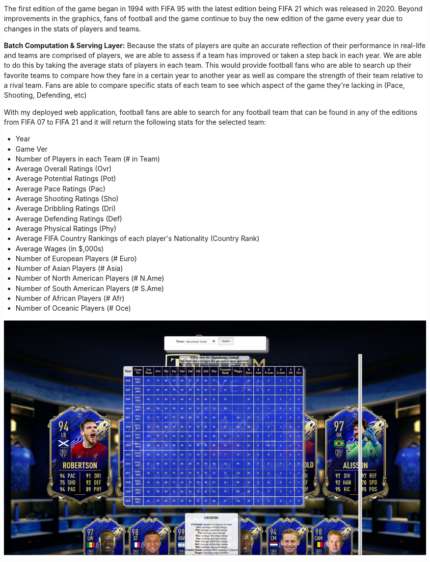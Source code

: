 The first edition of the game began in 1994 with FIFA 95 with the latest edition being FIFA 21 which was released in 2020. Beyond improvements in the graphics, fans of football and the game continue to buy the new edition of the game every year due to changes in the stats of players and teams. 

**Batch Computation & Serving Layer:**
Because the stats of players are quite an accurate reflection of their performance in real-life and teams are comprised of players, we are able to assess if a team has improved or taken a step back in each year. We are able to do this by taking the average stats of players in each team. This would provide football fans who are able to search up their favorite teams to compare how they fare in a certain year to another year as well as compare the strength of their team relative to a rival team. Fans are able to compare specific stats of each team to see which aspect of the game they're lacking in (Pace, Shooting, Defending, etc)

With my deployed web application, football fans are able to search for any football team that can be found in any of the editions from FIFA 07 to FIFA 21 and it will return the following stats for the selected team:

* Year
* Game Ver
* Number of Players in each Team (# in Team)
* Average Overall Ratings (Ovr)
* Average Potential Ratings (Pot)
* Average Pace Ratings (Pac)
* Average Shooting Ratings (Sho)
* Average Dribbling Ratings (Dri)
* Average Defending Ratings (Def)
* Average Physical Ratings (Phy)
* Average FIFA Country Rankings of each player's Nationality (Country Rank)
* Average Wages (in $,000s)
* Number of European Players (# Euro)
* Number of Asian Players (# Asia)
* Number of North American Players (# N.Ame)
* Number of South American Players (# S.Ame)
* Number of African Players (# Afr)
* Number of Oceanic Players (# Oce)


<img src="/assets/img/big-data/example-stats-page.png" alt="Figure 1, serving layer"/>
